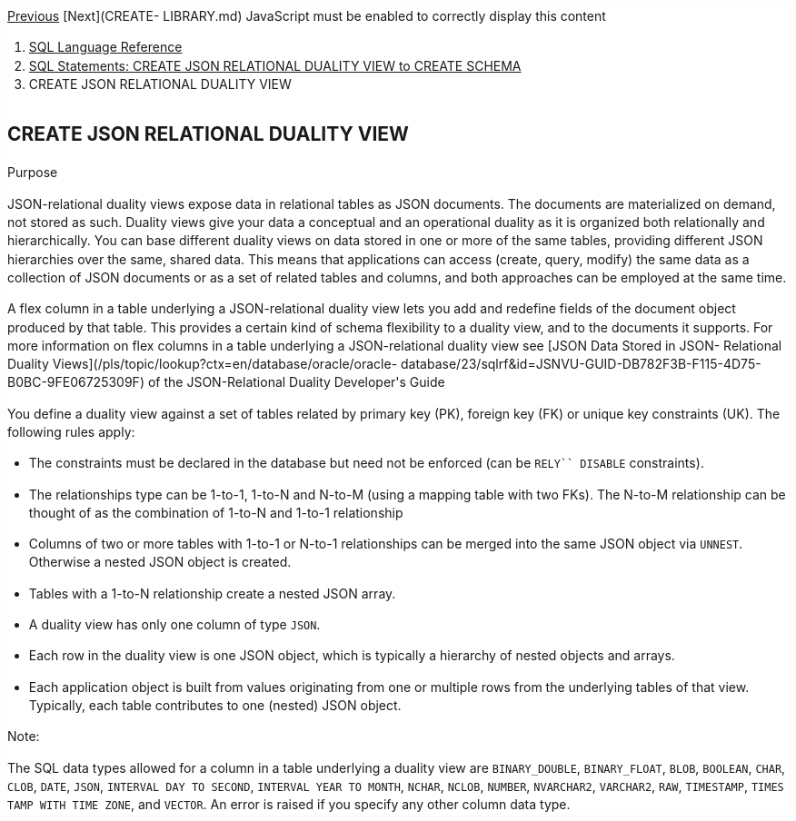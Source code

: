 [Previous](SQL-Statements-CREATE-LIBRARY-to-CREATE-SCHEMA.md) [Next](CREATE-
LIBRARY.md) JavaScript must be enabled to correctly display this content

  1. [SQL Language Reference ](index.md)
  2. [ SQL Statements: CREATE JSON RELATIONAL DUALITY VIEW to CREATE SCHEMA](SQL-Statements-CREATE-LIBRARY-to-CREATE-SCHEMA.md)
  3. CREATE JSON RELATIONAL DUALITY VIEW

## CREATE JSON RELATIONAL DUALITY VIEW

Purpose

JSON-relational duality views expose data in relational tables as JSON
documents. The documents are materialized on demand, not stored as such.
Duality views give your data a conceptual and an operational duality as it is
organized both relationally and hierarchically. You can base different duality
views on data stored in one or more of the same tables, providing different
JSON hierarchies over the same, shared data. This means that applications can
access (create, query, modify) the same data as a collection of JSON documents
or as a set of related tables and columns, and both approaches can be employed
at the same time.

A flex column in a table underlying a JSON-relational duality view lets you
add and redefine fields of the document object produced by that table. This
provides a certain kind of schema flexibility to a duality view, and to the
documents it supports. For more information on flex columns in a table
underlying a JSON-relational duality view see [JSON Data Stored in JSON-
Relational Duality Views](/pls/topic/lookup?ctx=en/database/oracle/oracle-
database/23/sqlrf&id=JSNVU-GUID-DB782F3B-F115-4D75-B0BC-9FE06725309F) of the
JSON-Relational Duality Developer's Guide

You define a duality view against a set of tables related by primary key (PK),
foreign key (FK) or unique key constraints (UK). The following rules apply:

  * The constraints must be declared in the database but need not be enforced (can be `RELY`` DISABLE` constraints). 

  * The relationships type can be 1-to-1, 1-to-N and N-to-M (using a mapping table with two FKs). The N-to-M relationship can be thought of as the combination of 1-to-N and 1-to-1 relationship

  * Columns of two or more tables with 1-to-1 or N-to-1 relationships can be merged into the same JSON object via `UNNEST`. Otherwise a nested JSON object is created. 

  * Tables with a 1-to-N relationship create a nested JSON array. 

  * A duality view has only one column of type `JSON`. 

  * Each row in the duality view is one JSON object, which is typically a hierarchy of nested objects and arrays.

  * Each application object is built from values originating from one or multiple rows from the underlying tables of that view. Typically, each table contributes to one (nested) JSON object.

Note:

The SQL data types allowed for a column in a table underlying a duality view
are `BINARY_DOUBLE`, `BINARY_FLOAT`, `BLOB`, `BOOLEAN`, `CHAR`, `CLOB`,
`DATE`, `JSON`, `INTERVAL DAY TO SECOND`, `INTERVAL YEAR TO MONTH`, `NCHAR`,
`NCLOB`, `NUMBER`, `NVARCHAR2`, `VARCHAR2`, `RAW`, `TIMESTAMP`, `TIMESTAMP
WITH TIME ZONE`, and `VECTOR`. An error is raised if you specify any other
column data type.
